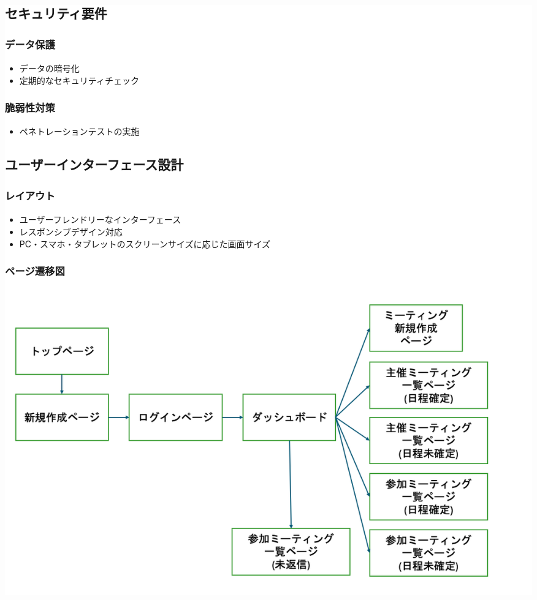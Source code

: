 ## セキュリティ要件

### データ保護

- データの暗号化
- 定期的なセキュリティチェック

### 脆弱性対策

- ペネトレーションテストの実施

## ユーザーインターフェース設計

### レイアウト

- ユーザーフレンドリーなインターフェース
- レスポンシブデザイン対応
- PC・スマホ・タブレットのスクリーンサイズに応じた画面サイズ

### ページ遷移図

![general](./img/general.png)